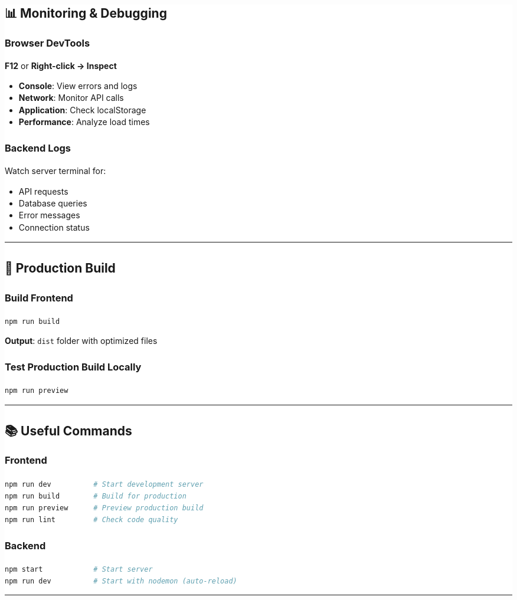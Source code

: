 ## 📊 Monitoring & Debugging

### Browser DevTools

**F12** or **Right-click → Inspect**

- **Console**: View errors and logs
- **Network**: Monitor API calls
- **Application**: Check localStorage
- **Performance**: Analyze load times

### Backend Logs

Watch server terminal for:
- API requests
- Database queries
- Error messages
- Connection status

---

## 🚀 Production Build

### Build Frontend
```bash
npm run build
```

**Output**: `dist` folder with optimized files

### Test Production Build Locally
```bash
npm run preview
```

---

## 📚 Useful Commands

### Frontend
```bash
npm run dev          # Start development server
npm run build        # Build for production
npm run preview      # Preview production build
npm run lint         # Check code quality
```

### Backend
```bash
npm start            # Start server
npm run dev          # Start with nodemon (auto-reload)
```

---